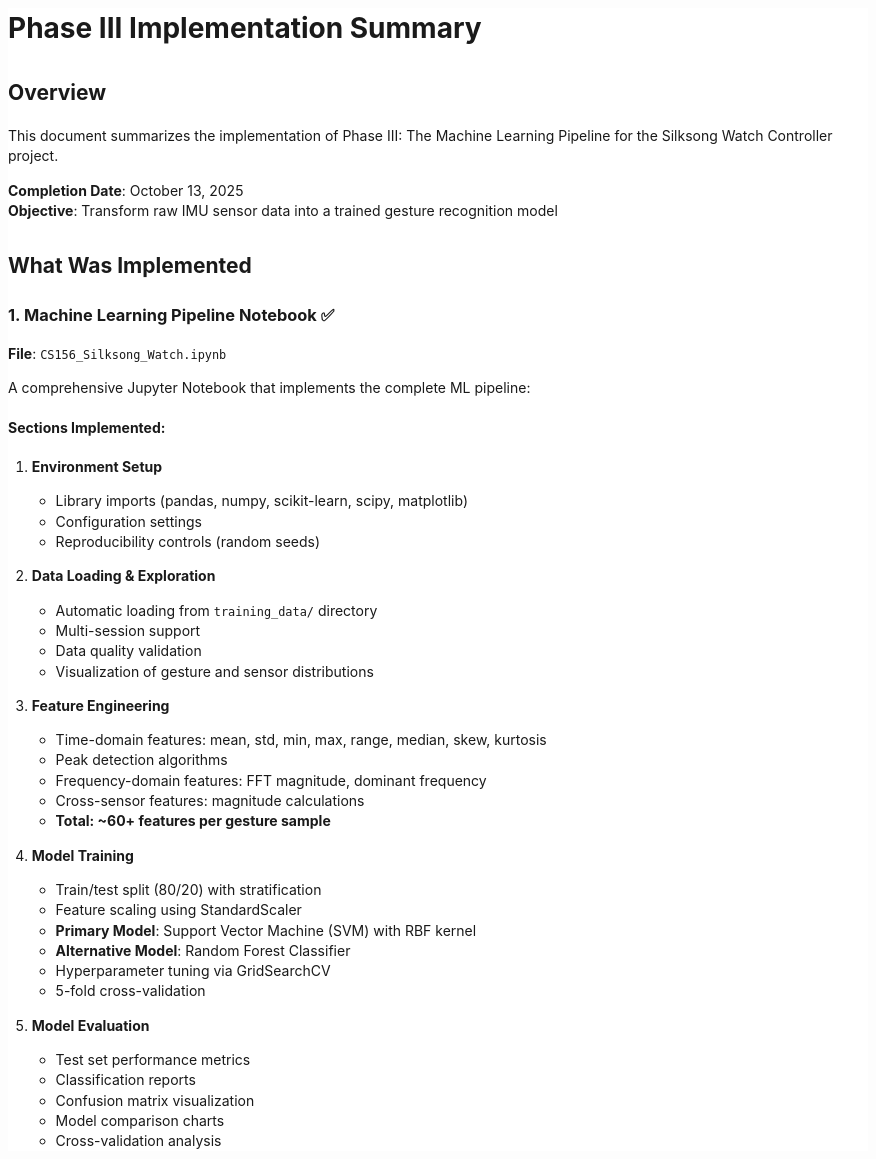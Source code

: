 # Phase III Implementation Summary

## Overview

This document summarizes the implementation of Phase III: The Machine Learning Pipeline for the Silksong Watch Controller project.

**Completion Date**: October 13, 2025  
**Objective**: Transform raw IMU sensor data into a trained gesture recognition model

## What Was Implemented

### 1. Machine Learning Pipeline Notebook ✅

**File**: `CS156_Silksong_Watch.ipynb`

A comprehensive Jupyter Notebook that implements the complete ML pipeline:

#### Sections Implemented:
1. **Environment Setup**
   - Library imports (pandas, numpy, scikit-learn, scipy, matplotlib)
   - Configuration settings
   - Reproducibility controls (random seeds)

2. **Data Loading & Exploration**
   - Automatic loading from `training_data/` directory
   - Multi-session support
   - Data quality validation
   - Visualization of gesture and sensor distributions

3. **Feature Engineering**
   - Time-domain features: mean, std, min, max, range, median, skew, kurtosis
   - Peak detection algorithms
   - Frequency-domain features: FFT magnitude, dominant frequency
   - Cross-sensor features: magnitude calculations
   - **Total: ~60+ features per gesture sample**

4. **Model Training**
   - Train/test split (80/20) with stratification
   - Feature scaling using StandardScaler
   - **Primary Model**: Support Vector Machine (SVM) with RBF kernel
   - **Alternative Model**: Random Forest Classifier
   - Hyperparameter tuning via GridSearchCV
   - 5-fold cross-validation

5. **Model Evaluation**
   - Test set performance metrics
   - Classification reports
   - Confusion matrix visualization
   - Model comparison charts
   - Cross-validation analysis
